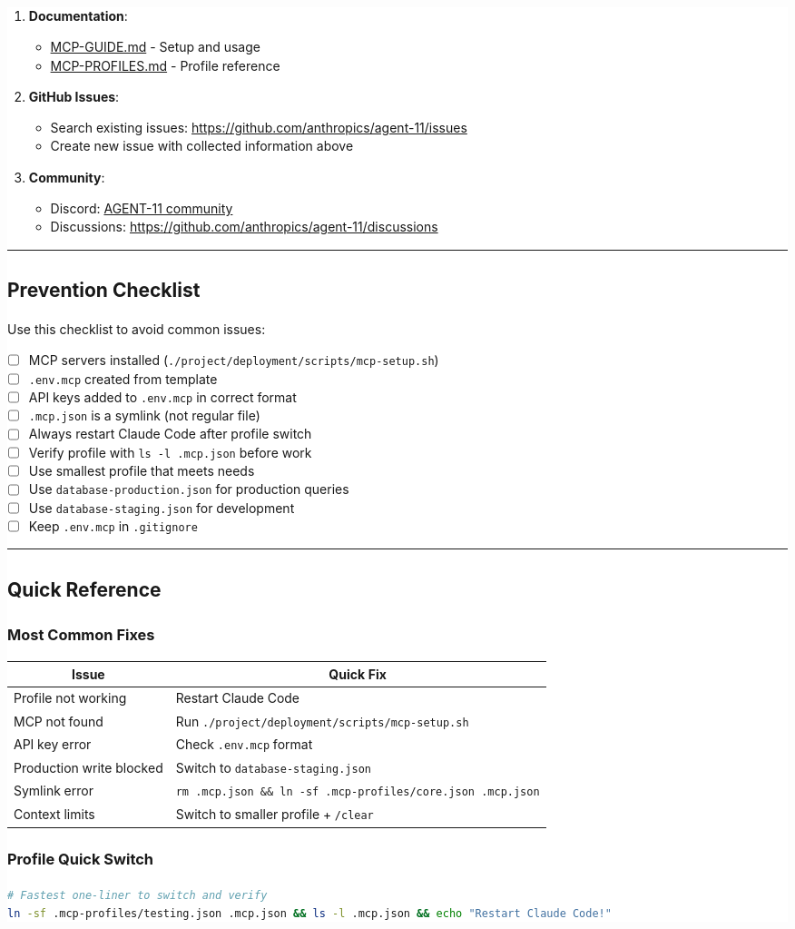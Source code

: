 1. **Documentation**:
   - [MCP-GUIDE.md](./MCP-GUIDE.md) - Setup and usage
   - [MCP-PROFILES.md](./MCP-PROFILES.md) - Profile reference

2. **GitHub Issues**:
   - Search existing issues: https://github.com/anthropics/agent-11/issues
   - Create new issue with collected information above

3. **Community**:
   - Discord: [AGENT-11 community](link)
   - Discussions: https://github.com/anthropics/agent-11/discussions

---

## Prevention Checklist

Use this checklist to avoid common issues:

- [ ] MCP servers installed (`./project/deployment/scripts/mcp-setup.sh`)
- [ ] `.env.mcp` created from template
- [ ] API keys added to `.env.mcp` in correct format
- [ ] `.mcp.json` is a symlink (not regular file)
- [ ] Always restart Claude Code after profile switch
- [ ] Verify profile with `ls -l .mcp.json` before work
- [ ] Use smallest profile that meets needs
- [ ] Use `database-production.json` for production queries
- [ ] Use `database-staging.json` for development
- [ ] Keep `.env.mcp` in `.gitignore`

---

## Quick Reference

### Most Common Fixes

| Issue | Quick Fix |
|-------|----------|
| Profile not working | Restart Claude Code |
| MCP not found | Run `./project/deployment/scripts/mcp-setup.sh` |
| API key error | Check `.env.mcp` format |
| Production write blocked | Switch to `database-staging.json` |
| Symlink error | `rm .mcp.json && ln -sf .mcp-profiles/core.json .mcp.json` |
| Context limits | Switch to smaller profile + `/clear` |

### Profile Quick Switch

```bash
# Fastest one-liner to switch and verify
ln -sf .mcp-profiles/testing.json .mcp.json && ls -l .mcp.json && echo "Restart Claude Code!"
```
